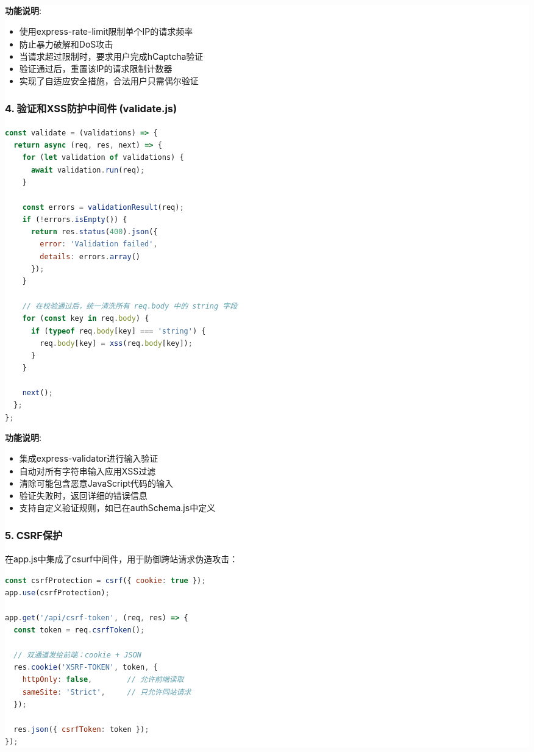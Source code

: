 **功能说明**:
- 使用express-rate-limit限制单个IP的请求频率
- 防止暴力破解和DoS攻击
- 当请求超过限制时，要求用户完成hCaptcha验证
- 验证通过后，重置该IP的请求限制计数器
- 实现了自适应安全措施，合法用户只需偶尔验证

### 4. 验证和XSS防护中间件 (validate.js)

```javascript
const validate = (validations) => {
  return async (req, res, next) => {
    for (let validation of validations) {
      await validation.run(req);
    }

    const errors = validationResult(req);
    if (!errors.isEmpty()) {
      return res.status(400).json({
        error: 'Validation failed',
        details: errors.array()
      });
    }

    // 在校验通过后，统一清洗所有 req.body 中的 string 字段
    for (const key in req.body) {
      if (typeof req.body[key] === 'string') {
        req.body[key] = xss(req.body[key]);
      }
    }

    next();
  };
};
```

**功能说明**:
- 集成express-validator进行输入验证
- 自动对所有字符串输入应用XSS过滤
- 清除可能包含恶意JavaScript代码的输入
- 验证失败时，返回详细的错误信息
- 支持自定义验证规则，如已在authSchema.js中定义

### 5. CSRF保护

在app.js中集成了csurf中间件，用于防御跨站请求伪造攻击：

```javascript
const csrfProtection = csrf({ cookie: true });
app.use(csrfProtection);

app.get('/api/csrf-token', (req, res) => {
  const token = req.csrfToken();

  // 双通道发给前端：cookie + JSON
  res.cookie('XSRF-TOKEN', token, {
    httpOnly: false,        // 允许前端读取
    sameSite: 'Strict',     // 只允许同站请求
  });

  res.json({ csrfToken: token });
});
```

